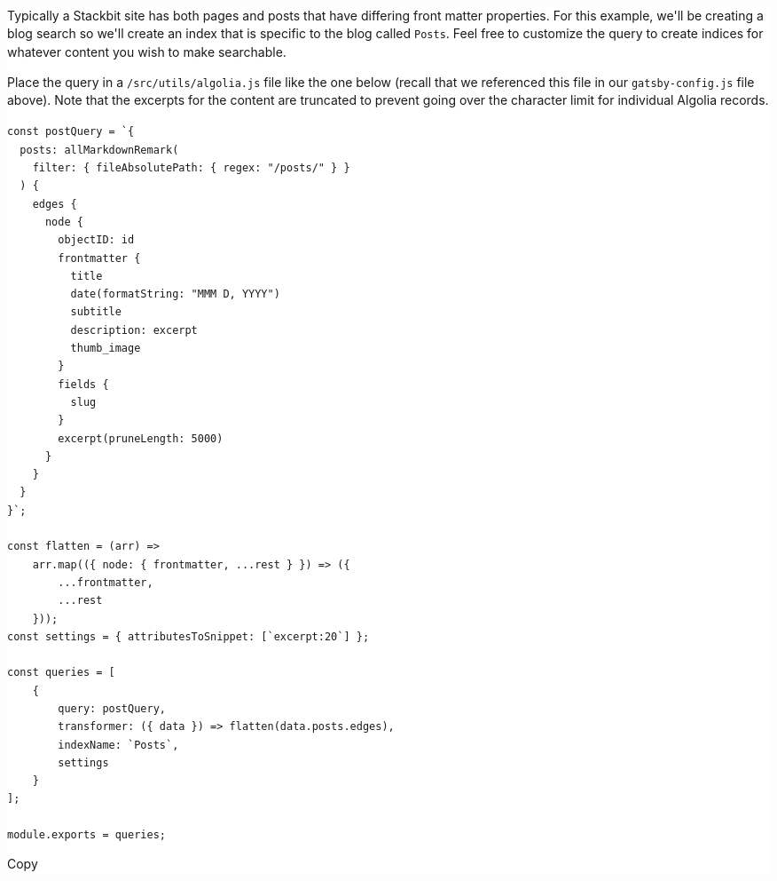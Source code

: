 Typically a Stackbit site has both pages and posts that have differing front matter properties. For this example, we'll be creating a blog search so we'll create an index that is specific to the blog called `Posts`. Feel free to customize the query to create indices for whatever content you wish to make searchable.

Place the query in a `/src/utils/algolia.js` file like the one below (recall that we referenced this file in our `gatsby-config.js` file above). Note that the excerpts for the content are truncated to prevent going over the character limit for individual Algolia records.

```
const postQuery = `{
  posts: allMarkdownRemark(
    filter: { fileAbsolutePath: { regex: "/posts/" } }
  ) {
    edges {
      node {
        objectID: id
        frontmatter {
          title
          date(formatString: "MMM D, YYYY")
          subtitle
          description: excerpt
          thumb_image
        }
        fields {
          slug
        }
        excerpt(pruneLength: 5000)
      }
    }
  }
}`;

const flatten = (arr) =>
    arr.map(({ node: { frontmatter, ...rest } }) => ({
        ...frontmatter,
        ...rest
    }));
const settings = { attributesToSnippet: [`excerpt:20`] };

const queries = [
    {
        query: postQuery,
        transformer: ({ data }) => flatten(data.posts.edges),
        indexName: `Posts`,
        settings
    }
];

module.exports = queries;
```

Copy
